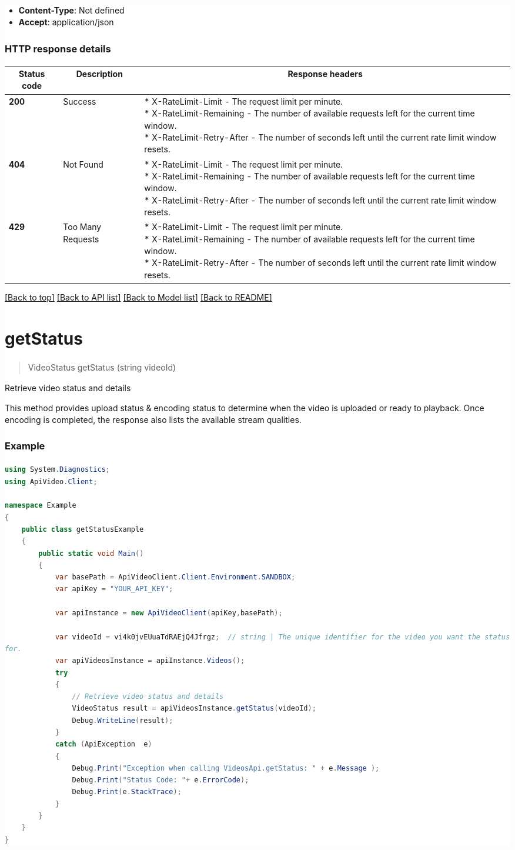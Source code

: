  - **Content-Type**: Not defined
 - **Accept**: application/json


### HTTP response details
| Status code | Description | Response headers |
|-------------|-------------|------------------|
| **200** | Success |  * X-RateLimit-Limit - The request limit per minute. <br>  * X-RateLimit-Remaining - The number of available requests left for the current time window. <br>  * X-RateLimit-Retry-After - The number of seconds left until the current rate limit window resets. <br>  |
| **404** | Not Found |  * X-RateLimit-Limit - The request limit per minute. <br>  * X-RateLimit-Remaining - The number of available requests left for the current time window. <br>  * X-RateLimit-Retry-After - The number of seconds left until the current rate limit window resets. <br>  |
| **429** | Too Many Requests |  * X-RateLimit-Limit - The request limit per minute. <br>  * X-RateLimit-Remaining - The number of available requests left for the current time window. <br>  * X-RateLimit-Retry-After - The number of seconds left until the current rate limit window resets. <br>  |

[[Back to top]](#) [[Back to API list]](../README.md#documentation-for-api-endpoints) [[Back to Model list]](../README.md#documentation-for-models) [[Back to README]](../README.md)

<a name="getvideostatus"></a>
# **getStatus**
> VideoStatus getStatus (string videoId)

Retrieve video status and details

This method provides upload status & encoding status to determine when the video is uploaded or ready to playback. Once encoding is completed, the response also lists the available stream qualities.

### Example
```csharp
using System.Diagnostics;
using ApiVideo.Client;

namespace Example
{
    public class getStatusExample
    {
        public static void Main()
        {
            var basePath = ApiVideoClient.Client.Environment.SANDBOX;
            var apiKey = "YOUR_API_KEY";

            var apiInstance = new ApiVideoClient(apiKey,basePath);

            var videoId = vi4k0jvEUuaTdRAEjQ4Jfrgz;  // string | The unique identifier for the video you want the status for.
            var apiVideosInstance = apiInstance.Videos();
            try
            {
                // Retrieve video status and details
                VideoStatus result = apiVideosInstance.getStatus(videoId);
                Debug.WriteLine(result);
            }
            catch (ApiException  e)
            {
                Debug.Print("Exception when calling VideosApi.getStatus: " + e.Message );
                Debug.Print("Status Code: "+ e.ErrorCode);
                Debug.Print(e.StackTrace);
            }
        }
    }
}
```
